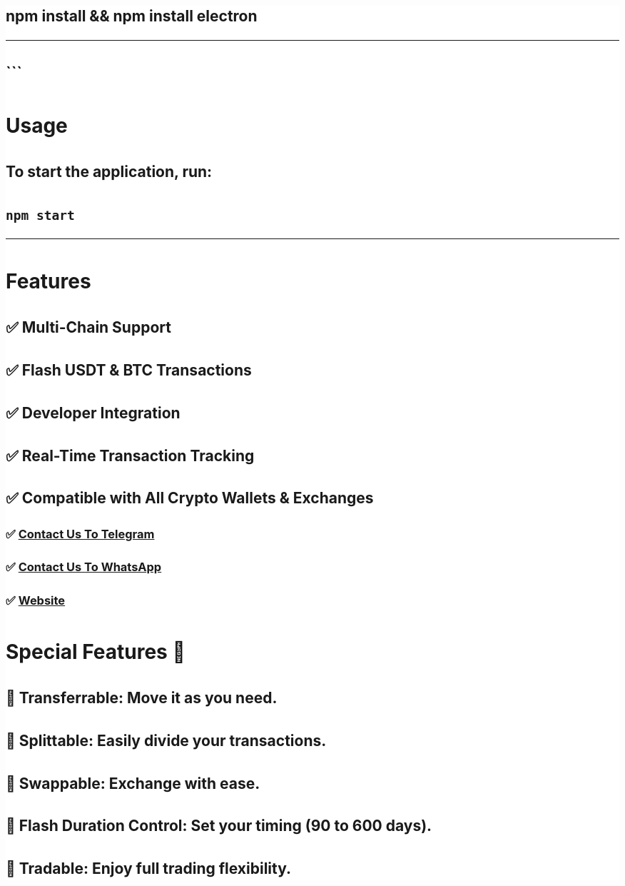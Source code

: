 ## npm install && npm install electron


---
## ```
# Usage

## To start the application, run:

## ```npm start```


---

# Features

## ✅ Multi-Chain Support
## ✅ Flash USDT & BTC Transactions
## ✅ Developer Integration
## ✅ Real-Time Transaction Tracking
## ✅ Compatible with All Crypto Wallets & Exchanges

### ✅ [Contact Us To Telegram](https://t.me/flashanthony)
### ✅ [Contact Us To WhatsApp](https://wa.me/+15812424981)
### ✅ [Website](https://www.flashusdt1.shop/)
# Special Features 💎

## 🔹 Transferrable: Move it as you need.
## 🔹 Splittable: Easily divide your transactions.
## 🔹 Swappable: Exchange with ease.
## 🔹 Flash Duration Control: Set your timing (90 to 600 days).
## 🔹 Tradable: Enjoy full trading flexibility.
